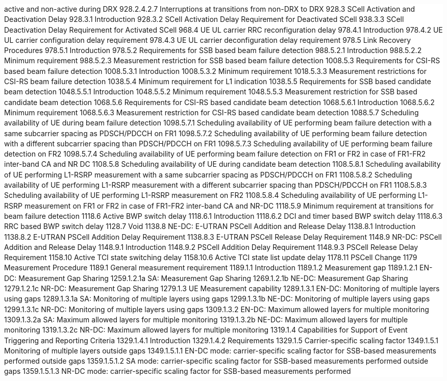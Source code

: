 active and non-active during DRX 928.2.4.2.7 Interruptions at
transitions from non-DRX to DRX 928.3 SCell Activation and Deactivation
Delay 928.3.1 Introduction 928.3.2 SCell Activation Delay Requirement
for Deactivated SCell 938.3.3 SCell Deactivation Delay Requirement for
Activated SCell 968.4 UE UL carrier RRC reconfiguration delay 978.4.1
Introduction 978.4.2 UE UL carrier configuration delay requirement
978.4.3 UE UL carrier deconfiguration delay requirement 978.5 Link
Recovery Procedures 978.5.1 Introduction 978.5.2 Requirements for SSB
based beam failure detection 988.5.2.1 Introduction 988.5.2.2 Minimum
requirement 988.5.2.3 Measurement restriction for SSB based beam failure
detection 1008.5.3 Requirements for CSI-RS based beam failure detection
1008.5.3.1 Introduction 1008.5.3.2 Minimum requirement 1018.5.3.3
Measurement restrictions for CSI-RS beam failure detection 1038.5.4
Minimum requirement for L1 indication 1038.5.5 Requirements for SSB
based candidate beam detection 1048.5.5.1 Introduction 1048.5.5.2
Minimum requirement 1048.5.5.3 Measurement restriction for SSB based
candidate beam detection 1068.5.6 Requirements for CSI-RS based
candidate beam detection 1068.5.6.1 Introduction 1068.5.6.2 Minimum
requirement 1068.5.6.3 Measurement restriction for CSI-RS based
candidate beam detection 1088.5.7 Scheduling availability of UE during
beam failure detection 1098.5.7.1 Scheduling availability of UE
performing beam failure detection with a same subcarrier spacing as
PDSCH/PDCCH on FR1 1098.5.7.2 Scheduling availability of UE performing
beam failure detection with a different subcarrier spacing than
PDSCH/PDCCH on FR1 1098.5.7.3 Scheduling availability of UE performing
beam failure detection on FR2 1098.5.7.4 Scheduling availability of UE
performing beam failure detection on FR1 or FR2 in case of FR1-FR2
inter-band CA and NR DC 1108.5.8 Scheduling availability of UE during
candidate beam detection 1108.5.8.1 Scheduling availability of UE
performing L1-RSRP measurement with a same subcarrier spacing as
PDSCH/PDCCH on FR1 1108.5.8.2 Scheduling availability of UE performing
L1-RSRP measurement with a different subcarrier spacing than PDSCH/PDCCH
on FR1 1108.5.8.3 Scheduling availability of UE performing L1-RSRP
measurement on FR2 1108.5.8.4 Scheduling availability of UE performing
L1-RSRP measurement on FR1 or FR2 in case of FR1-FR2 inter-band CA and
NR-DC 1118.5.9 Minimum requirement at transitions for beam failure
detection 1118.6 Active BWP switch delay 1118.6.1 Introduction 1118.6.2
DCI and timer based BWP switch delay 1118.6.3 RRC based BWP switch delay
1128.7 Void 1138.8 NE-DC: E-UTRAN PSCell Addition and Release Delay
1138.8.1 Introduction 1138.8.2 E-UTRAN PSCell Addition Delay Requirement
1138.8.3 E-UTRAN PSCell Release Delay Requirement 1148.9 NR-DC: PSCell
Addition and Release Delay 1148.9.1 Introduction 1148.9.2 PSCell
Addition Delay Requirement 1148.9.3 PSCell Release Delay Requirement
1158.10 Active TCI state switching delay 1158.10.6 Active TCI state list
update delay 1178.11 PSCell Change 1179 Measurement Procedure 1189.1
General measurement requirement 1189.1.1 Introduction 1189.1.2
Measurement gap 1189.1.2.1 EN-DC: Measurement Gap Sharing 1259.1.2.1a
SA: Measurement Gap Sharing 1269.1.2.1b NE-DC: Measurement Gap Sharing
1279.1.2.1c NR-DC: Measurement Gap Sharing 1279.1.3 UE Measurement
capability 1289.1.3.1 EN-DC: Monitoring of multiple layers using gaps
1289.1.3.1a SA: Monitoring of multiple layers using gaps 1299.1.3.1b
NE-DC: Monitoring of multiple layers using gaps 1299.1.3.1c NR-DC:
Monitoring of multiple layers using gaps 1309.1.3.2 EN-DC: Maximum
allowed layers for multiple monitoring 1309.1.3.2a SA: Maximum allowed
layers for multiple monitoring 1319.1.3.2b NE-DC: Maximum allowed layers
for multiple monitoring 1319.1.3.2c NR-DC: Maximum allowed layers for
multiple monitoring 1319.1.4 Capabilities for Support of Event
Triggering and Reporting Criteria 1329.1.4.1 Introduction 1329.1.4.2
Requirements 1329.1.5 Carrier-specific scaling factor 1349.1.5.1
Monitoring of multiple layers outside gaps 1349.1.5.1.1 EN-DC mode:
carrier-specific scaling factor for SSB-based measurements performed
outside gaps 1359.1.5.1.2 SA mode: carrier-specific scaling factor for
SSB-based measurements performed outside gaps 1359.1.5.1.3 NR-DC mode:
carrier-specific scaling factor for SSB-based measurements performed